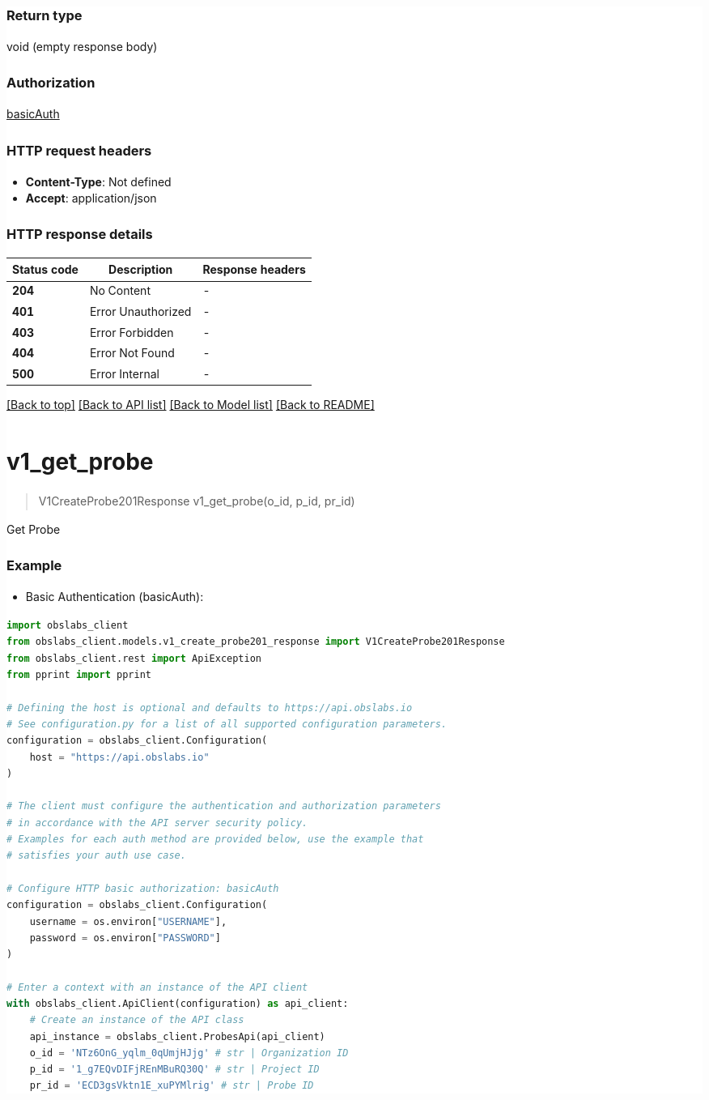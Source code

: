 ### Return type

void (empty response body)

### Authorization

[basicAuth](../README.md#basicAuth)

### HTTP request headers

 - **Content-Type**: Not defined
 - **Accept**: application/json

### HTTP response details

| Status code | Description | Response headers |
|-------------|-------------|------------------|
**204** | No Content |  -  |
**401** | Error Unauthorized  |  -  |
**403** | Error Forbidden |  -  |
**404** | Error Not Found |  -  |
**500** | Error Internal |  -  |

[[Back to top]](#) [[Back to API list]](../README.md#documentation-for-api-endpoints) [[Back to Model list]](../README.md#documentation-for-models) [[Back to README]](../README.md)

# **v1_get_probe**
> V1CreateProbe201Response v1_get_probe(o_id, p_id, pr_id)

Get Probe

### Example

* Basic Authentication (basicAuth):

```python
import obslabs_client
from obslabs_client.models.v1_create_probe201_response import V1CreateProbe201Response
from obslabs_client.rest import ApiException
from pprint import pprint

# Defining the host is optional and defaults to https://api.obslabs.io
# See configuration.py for a list of all supported configuration parameters.
configuration = obslabs_client.Configuration(
    host = "https://api.obslabs.io"
)

# The client must configure the authentication and authorization parameters
# in accordance with the API server security policy.
# Examples for each auth method are provided below, use the example that
# satisfies your auth use case.

# Configure HTTP basic authorization: basicAuth
configuration = obslabs_client.Configuration(
    username = os.environ["USERNAME"],
    password = os.environ["PASSWORD"]
)

# Enter a context with an instance of the API client
with obslabs_client.ApiClient(configuration) as api_client:
    # Create an instance of the API class
    api_instance = obslabs_client.ProbesApi(api_client)
    o_id = 'NTz6OnG_yqlm_0qUmjHJjg' # str | Organization ID
    p_id = '1_g7EQvDIFjREnMBuRQ30Q' # str | Project ID
    pr_id = 'ECD3gsVktn1E_xuPYMlrig' # str | Probe ID
```